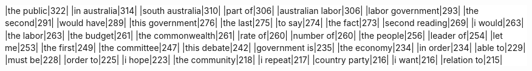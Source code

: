 |the public|322|
|in australia|314|
|south australia|310|
|part of|306|
|australian labor|306|
|labor government|293|
|the second|291|
|would have|289|
|this government|276|
|the last|275|
|to say|274|
|the fact|273|
|second reading|269|
|i would|263|
|the labor|263|
|the budget|261|
|the commonwealth|261|
|rate of|260|
|number of|260|
|the people|256|
|leader of|254|
|let me|253|
|the first|249|
|the committee|247|
|this debate|242|
|government is|235|
|the economy|234|
|in order|234|
|able to|229|
|must be|228|
|order to|225|
|i hope|223|
|the community|218|
|i repeat|217|
|country party|216|
|i want|216|
|relation to|215|